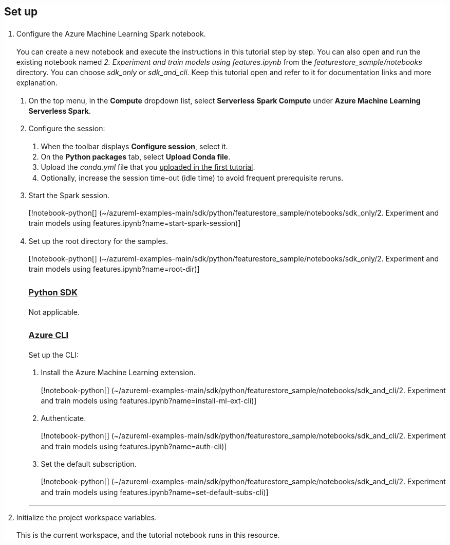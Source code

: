 ## Set up

1. Configure the Azure Machine Learning Spark notebook.

   You can create a new notebook and execute the instructions in this tutorial step by step. You can also open and run the existing notebook named *2. Experiment and train models using features.ipynb* from the *featurestore_sample/notebooks* directory. You can choose *sdk_only* or *sdk_and_cli*. Keep this tutorial open and refer to it for documentation links and more explanation.

   1. On the top menu, in the **Compute** dropdown list, select **Serverless Spark Compute** under **Azure Machine Learning Serverless Spark**.

   1. Configure the session:

      1. When the toolbar displays **Configure session**, select it.
      1. On the **Python packages** tab, select **Upload Conda file**.
      1. Upload the *conda.yml* file that you [uploaded in the first tutorial](./tutorial-get-started-with-feature-store.md#prepare-the-notebook-environment).
      1. Optionally, increase the session time-out (idle time) to avoid frequent prerequisite reruns.

   1. Start the Spark session.

      [!notebook-python[] (~/azureml-examples-main/sdk/python/featurestore_sample/notebooks/sdk_only/2. Experiment and train models using features.ipynb?name=start-spark-session)]

   1. Set up the root directory for the samples.

      [!notebook-python[] (~/azureml-examples-main/sdk/python/featurestore_sample/notebooks/sdk_only/2. Experiment and train models using features.ipynb?name=root-dir)]

      ### [Python SDK](#tab/python)

      Not applicable.

      ### [Azure CLI](#tab/cli)

      Set up the CLI:

      1. Install the Azure Machine Learning extension.

         [!notebook-python[] (~/azureml-examples-main/sdk/python/featurestore_sample/notebooks/sdk_and_cli/2. Experiment and train models using features.ipynb?name=install-ml-ext-cli)]

      1. Authenticate.

         [!notebook-python[] (~/azureml-examples-main/sdk/python/featurestore_sample/notebooks/sdk_and_cli/2. Experiment and train models using features.ipynb?name=auth-cli)]

      1. Set the default subscription.

         [!notebook-python[] (~/azureml-examples-main/sdk/python/featurestore_sample/notebooks/sdk_and_cli/2. Experiment and train models using features.ipynb?name=set-default-subs-cli)]

      ---

1. Initialize the project workspace variables.

   This is the current workspace, and the tutorial notebook runs in this resource.
